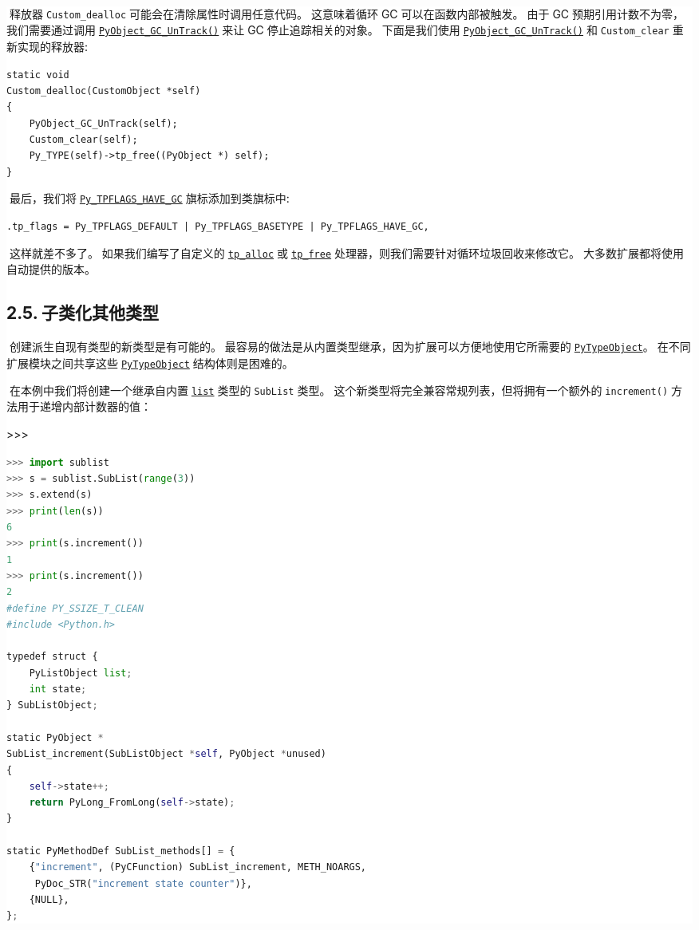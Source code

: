 ​	释放器 `Custom_dealloc` 可能会在清除属性时调用任意代码。 这意味着循环 GC 可以在函数内部被触发。 由于 GC 预期引用计数不为零，我们需要通过调用 [`PyObject_GC_UnTrack()`](https://docs.python.org/zh-cn/3.13/c-api/gcsupport.html#c.PyObject_GC_UnTrack) 来让 GC 停止追踪相关的对象。 下面是我们使用 [`PyObject_GC_UnTrack()`](https://docs.python.org/zh-cn/3.13/c-api/gcsupport.html#c.PyObject_GC_UnTrack) 和 `Custom_clear` 重新实现的释放器:

```
static void
Custom_dealloc(CustomObject *self)
{
    PyObject_GC_UnTrack(self);
    Custom_clear(self);
    Py_TYPE(self)->tp_free((PyObject *) self);
}
```

​	最后，我们将 [`Py_TPFLAGS_HAVE_GC`](https://docs.python.org/zh-cn/3.13/c-api/typeobj.html#c.Py_TPFLAGS_HAVE_GC) 旗标添加到类旗标中:

```
.tp_flags = Py_TPFLAGS_DEFAULT | Py_TPFLAGS_BASETYPE | Py_TPFLAGS_HAVE_GC,
```

​	这样就差不多了。 如果我们编写了自定义的 [`tp_alloc`](https://docs.python.org/zh-cn/3.13/c-api/typeobj.html#c.PyTypeObject.tp_alloc) 或 [`tp_free`](https://docs.python.org/zh-cn/3.13/c-api/typeobj.html#c.PyTypeObject.tp_free) 处理器，则我们需要针对循环垃圾回收来修改它。 大多数扩展都将使用自动提供的版本。

## 2.5. 子类化其他类型

​	创建派生自现有类型的新类型是有可能的。 最容易的做法是从内置类型继承，因为扩展可以方便地使用它所需要的 [`PyTypeObject`](https://docs.python.org/zh-cn/3.13/c-api/type.html#c.PyTypeObject)。 在不同扩展模块之间共享这些 [`PyTypeObject`](https://docs.python.org/zh-cn/3.13/c-api/type.html#c.PyTypeObject) 结构体则是困难的。

​	在本例中我们将创建一个继承自内置 [`list`](https://docs.python.org/zh-cn/3.13/library/stdtypes.html#list) 类型的 `SubList` 类型。 这个新类型将完全兼容常规列表，但将拥有一个额外的 `increment()` 方法用于递增内部计数器的值：

\>>>

``` python
>>> import sublist
>>> s = sublist.SubList(range(3))
>>> s.extend(s)
>>> print(len(s))
6
>>> print(s.increment())
1
>>> print(s.increment())
2
#define PY_SSIZE_T_CLEAN
#include <Python.h>

typedef struct {
    PyListObject list;
    int state;
} SubListObject;

static PyObject *
SubList_increment(SubListObject *self, PyObject *unused)
{
    self->state++;
    return PyLong_FromLong(self->state);
}

static PyMethodDef SubList_methods[] = {
    {"increment", (PyCFunction) SubList_increment, METH_NOARGS,
     PyDoc_STR("increment state counter")},
    {NULL},
};
```